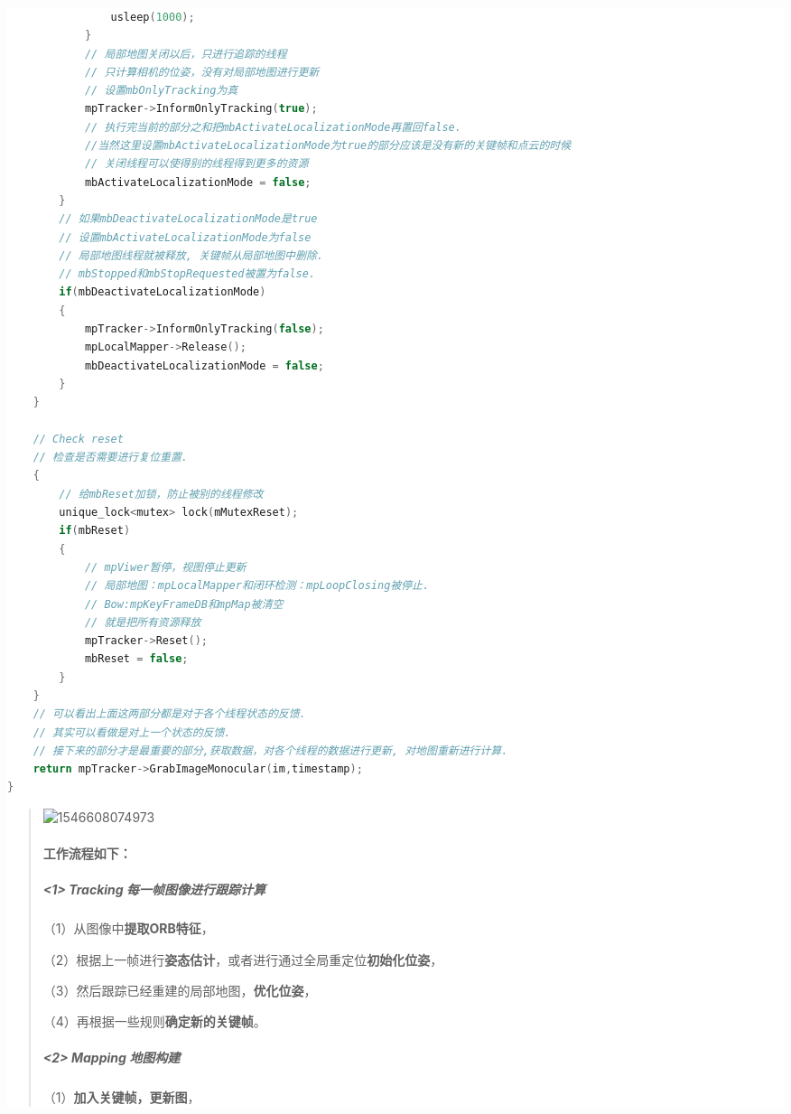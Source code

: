 ```c
                usleep(1000);
            }
            // 局部地图关闭以后，只进行追踪的线程
            // 只计算相机的位姿，没有对局部地图进行更新
            // 设置mbOnlyTracking为真
            mpTracker->InformOnlyTracking(true);
            // 执行完当前的部分之和把mbActivateLocalizationMode再置回false.
            //当然这里设置mbActivateLocalizationMode为true的部分应该是没有新的关键帧和点云的时候
            // 关闭线程可以使得别的线程得到更多的资源
            mbActivateLocalizationMode = false;
        }
        // 如果mbDeactivateLocalizationMode是true
        // 设置mbActivateLocalizationMode为false
        // 局部地图线程就被释放, 关键帧从局部地图中删除.
        // mbStopped和mbStopRequested被置为false.
        if(mbDeactivateLocalizationMode)
        {
            mpTracker->InformOnlyTracking(false);
            mpLocalMapper->Release();
            mbDeactivateLocalizationMode = false;
        }
    }

    // Check reset
    // 检查是否需要进行复位重置.
    {
        // 给mbReset加锁，防止被别的线程修改
        unique_lock<mutex> lock(mMutexReset);
        if(mbReset)
        {
            // mpViwer暂停，视图停止更新
            // 局部地图：mpLocalMapper和闭环检测：mpLoopClosing被停止.
            // Bow:mpKeyFrameDB和mpMap被清空
            // 就是把所有资源释放
            mpTracker->Reset();
            mbReset = false;
        }
    }
    // 可以看出上面这两部分都是对于各个线程状态的反馈.
    // 其实可以看做是对上一个状态的反馈.
    // 接下来的部分才是最重要的部分,获取数据，对各个线程的数据进行更新, 对地图重新进行计算.
    return mpTracker->GrabImageMonocular(im,timestamp);
}
```

> ![1546608074973](C:\Users\linyongxin\AppData\Roaming\Typora\typora-user-images\1546608074973.png)
>
> #### 工作流程如下：
>
> ##### <1> Tracking  每一帧图像进行跟踪计算
>
> （1）从图像中**提取ORB特征**，
>
> （2）根据上一帧进行**姿态估计**，或者进行通过全局重定位**初始化位姿**，
>
> （3）然后跟踪已经重建的局部地图，**优化位姿**，
>
> （4）再根据一些规则**确定新的关键帧**。
>
> ##### <2> Mapping 地图构建
>
> （1）**加入关键帧，更新图**，
>